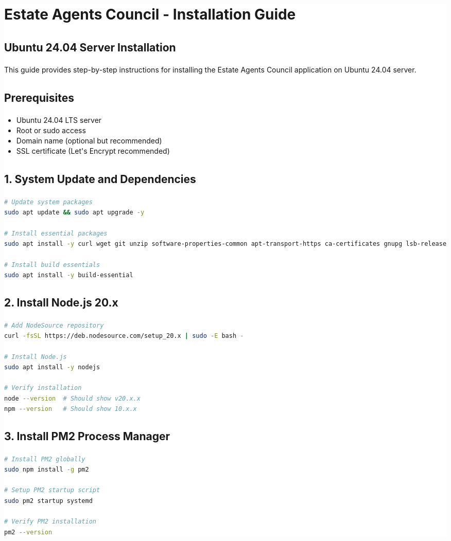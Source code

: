 # Estate Agents Council - Installation Guide

## Ubuntu 24.04 Server Installation

This guide provides step-by-step instructions for installing the Estate Agents Council application on Ubuntu 24.04 server.

## Prerequisites

- Ubuntu 24.04 LTS server
- Root or sudo access
- Domain name (optional but recommended)
- SSL certificate (Let's Encrypt recommended)

## 1. System Update and Dependencies

```bash
# Update system packages
sudo apt update && sudo apt upgrade -y

# Install essential packages
sudo apt install -y curl wget git unzip software-properties-common apt-transport-https ca-certificates gnupg lsb-release

# Install build essentials
sudo apt install -y build-essential
```

## 2. Install Node.js 20.x

```bash
# Add NodeSource repository
curl -fsSL https://deb.nodesource.com/setup_20.x | sudo -E bash -

# Install Node.js
sudo apt install -y nodejs

# Verify installation
node --version  # Should show v20.x.x
npm --version   # Should show 10.x.x
```

## 3. Install PM2 Process Manager

```bash
# Install PM2 globally
sudo npm install -g pm2

# Setup PM2 startup script
sudo pm2 startup systemd

# Verify PM2 installation
pm2 --version
```
